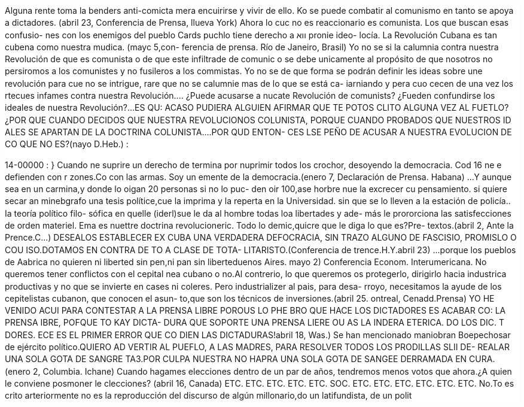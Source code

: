 Alguna rente toma la benders anti-comicta mera encuirirse y vivir de ello.
Ko se puede combatir al comunismo en tanto se apoya a dictadores. (abril
23, Conferencia de Prensa, llueva York)
Ahora lo cuc no es reaccionario es comunista. Los que buscan esas confusio-
nes con los enemigos del pueblo Cards puchlo tiene derecho a ווא pronie ideo-
locía. La Revolución Cubana es tan cubena como nuestra mudica. (mayc 5,con-
ferencia de prensa. Río de Janeiro, Brasil)
Yo no se si la calumnia contra nuestra Revolución de que es comunista o
de que este infiltrade de comunic o se debe unicamente al propósito de que
nosotros no persiromos a los comunistes y no fusileros a los commistas.
Yo no se de que forma se podrán definir les ideas sobre une revolución
para cue no se intrigue, rare que no se calumnie mas de lo que se está ca-
iarniando y pera cuo cecen de una vez los rtecues infames contra nuestra
Revolución.... ¿Puede acusarse a nucate Revolución de comunists? ¿Fueden
confundirse los ideales de nuestra Revolución?...ES QU: ACASO PUDIERA
ALGUIEN AFIRMAR QUE TE POTOS CLITO ALGUNA VEZ AL FUETLO? ¿POR QUE CUANDO
DECIDOS QUE NUESTRA REVOLUCIONOS COLUNISTA, PORQUE CUANDO PROBADOS
QUE NUESTROS ID ALES SE APARTAN DE LA DOCTRINA COLUNISTA....POR QUD ENTON-
CES LSE PEÑO DE ACUSAR A NUESTRA EVOLUCION DE CO QUE NO ES?(nayo D.Heb.)
:

14-00000
:
}
Cuando ne suprire un derecho de termina por nuprimir todos los crochor,
desoyendo la democracia. Cod 16 ne e defienden con r zones.Co con las armas.
Soy un emente de la democracia.(enero 7, Declaración de Prensa. Habana)
...Y aunque sea en un carmina,y donde lo oigan 20 personas si no lo puc-
den oir 100,ase horbre nue la excrecer cu pensamiento. si quiere secar an
minebgrafo una tesis polítice,cue la imprima y la reperta en la Universidad.
sin que se lo lleven a la estación de policía.. Ia teoría político filo-
sófica en quelle (iderl)sue le da al hombre todas loa libertades y ade-
más le prororciona las satisfecciones de orden materiel. Ema es nuettre
doctrina revolucioneric. Todo lo demic,quicre que le diga lo que es?Pre-
textos.(abril 2, Ante la Prence.C...)
DESEALOS ESTABLECER EX CUBA UNA VERDADERA DEFOCRACIA, SIN TRAZO ALGUNO DE
FASCISIO, PROMISLO O COU ISO.DOTAMOS EN CONTRA DE TO A CLASE DE TOTA-
LITARISTO.(Conferencia de trence.H.Y.abril 23)
...porque los pueblos de Aabrica no quieren ni liberted sin pen,ni pan
sin liberteduenos Aires. mayo 2) Conferencia Econom. Interumericana.
No queremos tener conflictos con el cepital nea cubano o no.Al contrerio,
lo que queremos os protegerlo, dirigirlo hacia industrica productivas y no
que se invierte en cases ni coleres. Pero industrializer al pais, para desa-
rroyo, necesitamos la ayude de los cepitelistas cubanon, que conocen el asun-
to,que son los técnicos de inversiones.(abril 25. ontreal, Cenadd.Prensa)
YO HE VENIDO ACUI PARA CONTESTAR A LA PRENSA LIBRE POROUS LO PHE BRO QUE
HACE LOS DICTADORES ES ACABAR CO: LA PRENSA IBRE, POFQUE TO KAY DICTA-
DURA QUE SOPORTE UNA PRENSA LIERE OU AS LA INDERA ETERICA. DO LOS DIC.
T DORES. ECE ES EL PRIMER ERROR QUE CO DIEN LAS DICTADURAS!abril 18, Was.)
Se han mencionado maniobran Boepechosar de ejército político.QUIERO AD
VERTIR AL PUEFLO, A LAS MADRES, PARA RESOLVER TODOS LOS PRODILLAS SLII DE-
REALAR UNA SOLA GOTA DE SANGRE TA3.POR CULPA NUESTRA NO HAPRA UNA SOLA
GOTA DE SANGEE DERRAMADA EN CURA.(enero 2, Columbia. Ichane)
Cuando hagames elecciones dentro de un par de años, tendremos menos votos
que ahora.¿A quien le conviene posmoner le clecciones? (abril 16, Canada)
ETC. ETC. ETC. ETC. ETC. SOC. ETC. ETC. ETC. ETC. ETC. ETC.
No.To es crito arteriormente no es la reproducción del discurso de algún
millonario,do un latifundista, de un polit